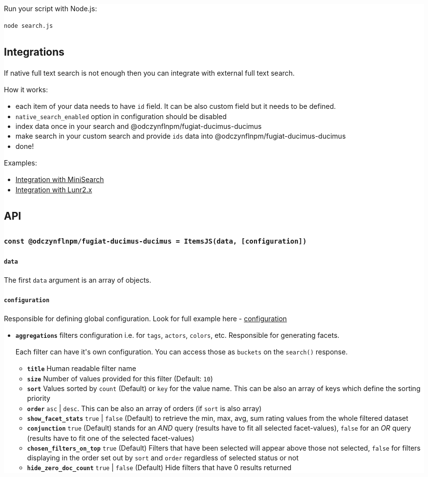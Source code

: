 Run your script with Node.js:

```bash
node search.js
```

## Integrations

If native full text search is not enough then you can integrate with external full text search.

How it works:

- each item of your data needs to have `id` field. It can be also custom field but it needs to be defined.
- `native_search_enabled` option in configuration should be disabled
- index data once in your search and @odczynflnpm/fugiat-ducimus-ducimus
- make search in your custom search and provide `ids` data into @odczynflnpm/fugiat-ducimus-ducimus
- done!

Examples:

- [Integration with MiniSearch](/docs/minisearch-integration.md)
- [Integration with Lunr2.x](/docs/lunr2-integration.md)

## API

### `const @odczynflnpm/fugiat-ducimus-ducimus = ItemsJS(data, [configuration])`

#### `data`

The first `data` argument is an array of objects.

#### `configuration`

Responsible for defining global configuration. Look for full example here - [configuration](/docs/configuration.md)

- **`aggregations`** filters configuration i.e. for `tags`, `actors`, `colors`, etc. Responsible for generating facets.

  Each filter can have it's own configuration. You can access those as `buckets` on the `search()` response.

  - **`title`** Human readable filter name
  - **`size`** Number of values provided for this filter (Default: `10`)
  - **`sort`** Values sorted by `count` (Default) or `key` for the value name. This can be also an array of keys which define the sorting priority 
  - **`order`** `asc` | `desc`. This can be also an array of orders (if `sort` is also array) 
  - **`show_facet_stats`** `true` | `false` (Default) to retrieve the min, max, avg, sum rating values from the whole filtered dataset
  - **`conjunction`** `true` (Default) stands for an _AND_ query (results have to fit all selected facet-values), `false` for an _OR_ query (results have to fit one of the selected facet-values)
  - **`chosen_filters_on_top`** `true` (Default) Filters that have been selected will appear above those not selected, `false` for filters displaying in the order set out by `sort` and `order` regardless of selected status or not
  - **`hide_zero_doc_count`** `true` | `false` (Default) Hide filters that have 0 results returned
  